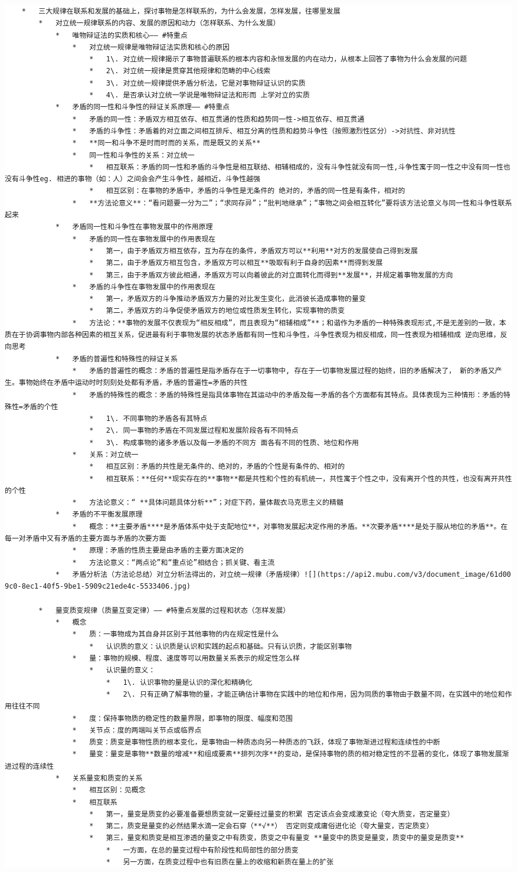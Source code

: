         *   三大规律在联系和发展的基础上，探讨事物是怎样联系的，为什么会发展，怎样发展，往哪里发展
            *   对立统一规律联系的内容、发展的原因和动力（怎样联系、为什么发展）
                *   唯物辩证法的实质和核心—— #特重点
                    *   对立统一规律是唯物辩证法实质和核心的原因
                        *   1\. 对立统一规律揭示了事物普遍联系的根本内容和永恒发展的内在动力，从根本上回答了事物为什么会发展的问题
                        *   2\. 对立统一规律是贯穿其他规律和范畴的中心线索
                        *   3\. 对立统一规律提供矛盾分析法，它是对事物辩证认识的实质
                        *   4\. 是否承认对立统一学说是唯物辩证法和形而 上学对立的实质
                *   矛盾的同一性和斗争性的辩证关系原理—— #特重点
                    *   矛盾的同一性：矛盾双方相互依存、相互贯通的性质和趋势同一性->相互依存、相互贯通
                    *   矛盾的斗争性：矛盾着的对立面之间相互排斥、相互分离的性质和趋势斗争性（按照激烈性区分）->对抗性、非对抗性
                    *   **同一和斗争不是时而时而的关系，而是既又的关系**
                    *   同一性和斗争性的关系：对立统一
                        *   相互联系：矛盾的同一性和矛盾的斗争性是相互联结、相辅相成的，没有斗争性就没有同一性,斗争性寓于同一性之中没有同一性也没有斗争性eg. 相进的事物（如：人）之间会会产生斗争性，越相近，斗争性越强
                        *   相互区别：在事物的矛盾中，矛盾的斗争性是无条件的 绝对的，矛盾的同一性是有条件，相对的
                    *   **方法论意义**：“看问题要一分为二”；“求同存异”；“批判地继承”；“事物之间会相互转化”要将该方法论意义与同一性和斗争性联系起来
                *   矛盾同一性和斗争性在事物发展中的作用原理
                    *   矛盾的同一性在事物发展中的作用表现在
                        *   第一，由于矛盾双方相互依存，互为存在的条件，矛盾双方可以**利用**对方的发展使自己得到发展
                        *   第二，由于矛盾双方相互包含，矛盾双方可以相互**吸取有利于自身的因素**而得到发展
                        *   第三，由于矛盾双方彼此相通，矛盾双方可以向着彼此的对立面转化而得到**发展**，并规定着事物发展的方向
                    *   矛盾的斗争性在事物发展中的作用表现在
                        *   第一，矛盾双方的斗争推动矛盾双方力量的对比发生变化，此消彼长造成事物的量变
                        *   第二，矛盾双方的斗争促使矛盾双方的地位或性质发生转化，实现事物的质变
                    *   方法论：**事物的发展不仅表现为“相反相成”，而且表现为“相辅相成”**；和谐作为矛盾的一种特殊表现形式,不是无差别的一致，本质在于协调事物内部各种因素的相互关系，促进最有利于事物发展的状态矛盾都有同一性和斗争性，斗争性表现为相反相成，同一性表现为相辅相成 逆向思维，反向思考
                *   矛盾的普遍性和特殊性的辩证关系
                    *   矛盾的普遍性的概念：矛盾的普遍性是指矛盾存在于一切事物中, 存在于一切事物发展过程的始终，旧的矛盾解决了， 新的矛盾又产生。事物始终在矛盾中运动时时刻刻处处都有矛盾，矛盾的普遍性=矛盾的共性
                    *   矛盾的特殊性的概念：矛盾的特殊性是指具体事物在其运动中的矛盾及每一矛盾的各个方面都有其特点。具体表现为三种情形：矛盾的特殊性=矛盾的个性
                        *   1\. 不同事物的矛盾各有其特点
                        *   2\. 同一事物的矛盾在不同发展过程和发展阶段各有不同特点
                        *   3\. 构成事物的诸多矛盾以及每一矛盾的不同方 面各有不同的性质、地位和作用
                    *   关系：对立统一
                        *   相互区别：矛盾的共性是无条件的、绝对的，矛盾的个性是有条件的、相对的
                        *   相互联系：**任何**现实存在的**事物**都是共性和个性的有机统一，共性寓于个性之中，没有离开个性的共性，也没有离开共性的个性
                    *   方法论意义：“ **具体问题具体分析**”；对症下药，量体裁衣马克思主义的精髓
                *   矛盾的不平衡发展原理
                    *   概念：**主要矛盾****是矛盾体系中处于支配地位**，对事物发展起决定作用的矛盾。**次要矛盾****是处于服从地位的矛盾**。在每一对矛盾中又有矛盾的主要方面与矛盾的次要方面
                    *   原理：矛盾的性质主要是由矛盾的主要方面决定的
                    *   方法论意义：“两点论”和“重点论”相结合；抓关键、看主流
                *   矛盾分析法（方法论总结）对立分析法得出的，对立统一规律（矛盾规律）![](https://api2.mubu.com/v3/document_image/61d009c0-8ec1-40f5-9be1-5909c21ede4c-5533406.jpg)
                    
            *   量变质变规律（质量互变定律）—— #特重点发展的过程和状态（怎样发展）
                *   概念
                    *   质：一事物成为其自身并区别于其他事物的内在规定性是什么
                        *   认识质的意义：认识质是认识和实践的起点和基础。只有认识质，才能区别事物
                    *   量：事物的规模、程度、速度等可以用数量关系表示的规定性怎么样
                        *   认识量的意义：
                            *   1\. 认识事物的量是认识的深化和精确化
                            *   2\. 只有正确了解事物的量，才能正确估计事物在实践中的地位和作用，因为同质的事物由于数量不同，在实践中的地位和作用往往不同
                    *   度：保持事物质的稳定性的数量界限，即事物的限度、幅度和范围
                    *   关节点：度的两端叫关节点或临界点
                    *   质变：质变是事物性质的根本变化，是事物由一种质态向另一种质态的飞跃，体现了事物渐进过程和连续性的中断
                    *   量变：量变是事物**数量的增减**和组成要素**排列次序**的变动，是保持事物的质的相对稳定性的不显著的变化，体现了事物发展渐进过程的连续性
                *   关系量变和质变的关系
                    *   相互区别：见概念
                    *   相互联系
                        *   第一，量变是质变的必要准备要想质变就一定要经过量变的积累 否定该点会变成激变论（夸大质变，否定量变）
                        *   第二，质变是量变的必然结果水滴一定会石穿（**√**） 否定则变成庸俗进化论（夸大量变，否定质变）
                        *   第三，量变和质变是相互渗透的量变之中有质变，质变之中有量变 **量变中的质变是量变，质变中的量变是质变**
                            *   一方面，在总的量变过程中有阶段性和局部性的部分质变
                            *   另一方面，在质变过程中也有旧质在量上的收缩和新质在量上的扩张